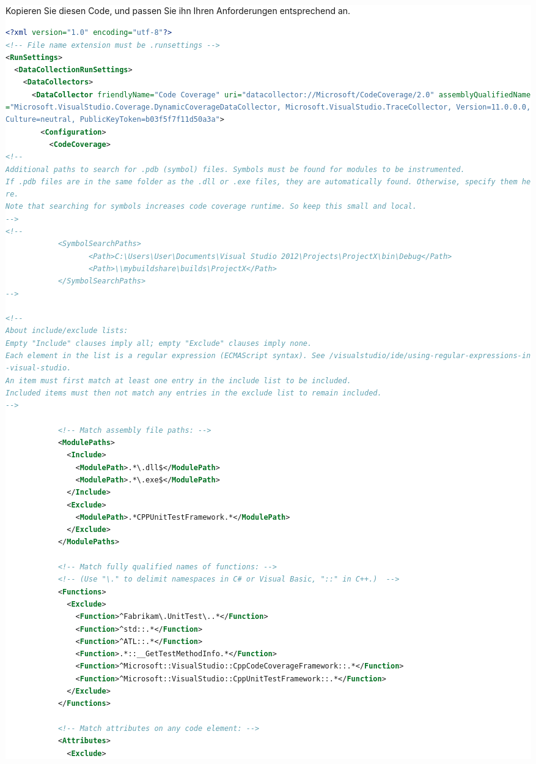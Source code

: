 Kopieren Sie diesen Code, und passen Sie ihn Ihren Anforderungen entsprechend an.

```xml
<?xml version="1.0" encoding="utf-8"?>
<!-- File name extension must be .runsettings -->
<RunSettings>
  <DataCollectionRunSettings>
    <DataCollectors>
      <DataCollector friendlyName="Code Coverage" uri="datacollector://Microsoft/CodeCoverage/2.0" assemblyQualifiedName="Microsoft.VisualStudio.Coverage.DynamicCoverageDataCollector, Microsoft.VisualStudio.TraceCollector, Version=11.0.0.0, Culture=neutral, PublicKeyToken=b03f5f7f11d50a3a">
        <Configuration>
          <CodeCoverage>
<!--
Additional paths to search for .pdb (symbol) files. Symbols must be found for modules to be instrumented.
If .pdb files are in the same folder as the .dll or .exe files, they are automatically found. Otherwise, specify them here.
Note that searching for symbols increases code coverage runtime. So keep this small and local.
-->
<!--
            <SymbolSearchPaths>
                   <Path>C:\Users\User\Documents\Visual Studio 2012\Projects\ProjectX\bin\Debug</Path>
                   <Path>\\mybuildshare\builds\ProjectX</Path>
            </SymbolSearchPaths>
-->

<!--
About include/exclude lists:
Empty "Include" clauses imply all; empty "Exclude" clauses imply none.
Each element in the list is a regular expression (ECMAScript syntax). See /visualstudio/ide/using-regular-expressions-in-visual-studio.
An item must first match at least one entry in the include list to be included.
Included items must then not match any entries in the exclude list to remain included.
-->

            <!-- Match assembly file paths: -->
            <ModulePaths>
              <Include>
                <ModulePath>.*\.dll$</ModulePath>
                <ModulePath>.*\.exe$</ModulePath>
              </Include>
              <Exclude>
                <ModulePath>.*CPPUnitTestFramework.*</ModulePath>
              </Exclude>
            </ModulePaths>

            <!-- Match fully qualified names of functions: -->
            <!-- (Use "\." to delimit namespaces in C# or Visual Basic, "::" in C++.)  -->
            <Functions>
              <Exclude>
                <Function>^Fabrikam\.UnitTest\..*</Function>
                <Function>^std::.*</Function>
                <Function>^ATL::.*</Function>
                <Function>.*::__GetTestMethodInfo.*</Function>
                <Function>^Microsoft::VisualStudio::CppCodeCoverageFramework::.*</Function>
                <Function>^Microsoft::VisualStudio::CppUnitTestFramework::.*</Function>
              </Exclude>
            </Functions>

            <!-- Match attributes on any code element: -->
            <Attributes>
              <Exclude>
```